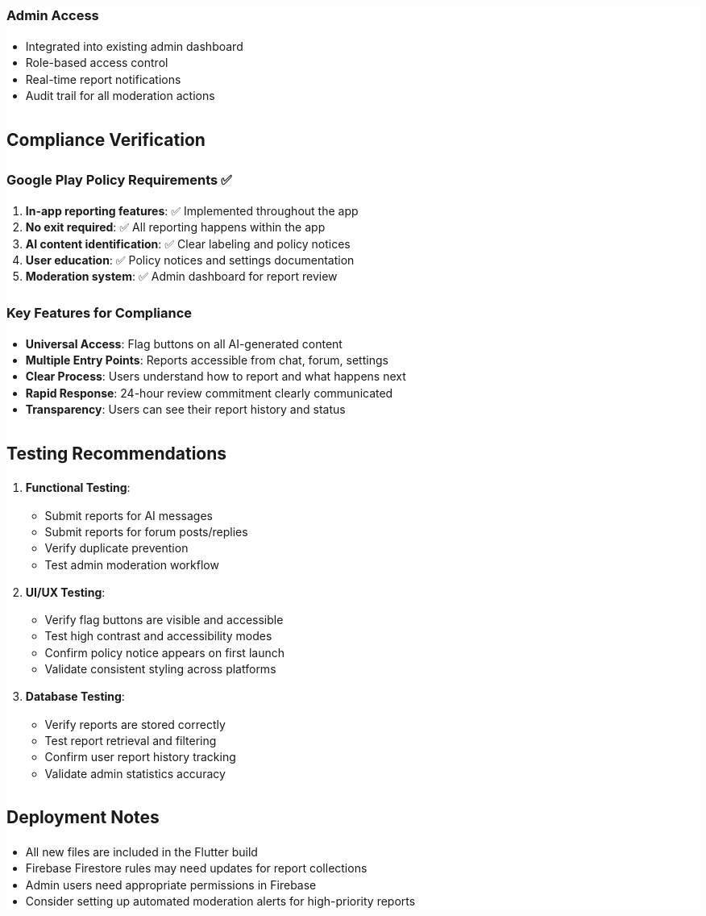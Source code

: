 ### Admin Access

- Integrated into existing admin dashboard
- Role-based access control
- Real-time report notifications
- Audit trail for all moderation actions

## Compliance Verification

### Google Play Policy Requirements ✅

1. **In-app reporting features**: ✅ Implemented throughout the app
2. **No exit required**: ✅ All reporting happens within the app
3. **AI content identification**: ✅ Clear labeling and policy notices
4. **User education**: ✅ Policy notices and settings documentation
5. **Moderation system**: ✅ Admin dashboard for report review

### Key Features for Compliance

- **Universal Access**: Flag buttons on all AI-generated content
- **Multiple Entry Points**: Reports accessible from chat, forum, settings
- **Clear Process**: Users understand how to report and what happens next
- **Rapid Response**: 24-hour review commitment clearly communicated
- **Transparency**: Users can see their report history and status

## Testing Recommendations

1. **Functional Testing**:
   - Submit reports for AI messages
   - Submit reports for forum posts/replies
   - Verify duplicate prevention
   - Test admin moderation workflow

2. **UI/UX Testing**:
   - Verify flag buttons are visible and accessible
   - Test high contrast and accessibility modes
   - Confirm policy notice appears on first launch
   - Validate consistent styling across platforms

3. **Database Testing**:
   - Verify reports are stored correctly
   - Test report retrieval and filtering
   - Confirm user report history tracking
   - Validate admin statistics accuracy

## Deployment Notes

- All new files are included in the Flutter build
- Firebase Firestore rules may need updates for report collections
- Admin users need appropriate permissions in Firebase
- Consider setting up automated moderation alerts for high-priority reports
